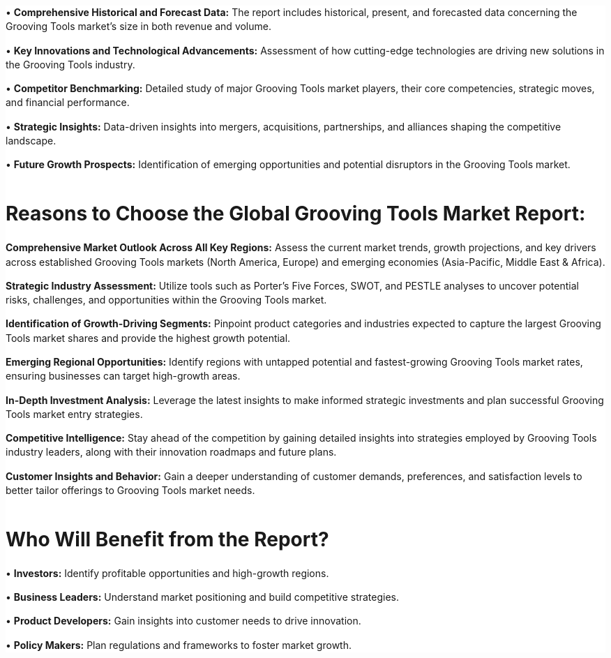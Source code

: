 • <strong>Comprehensive Historical and Forecast Data:</strong> The report includes historical, present, and forecasted data concerning the Grooving Tools market’s size in both revenue and volume.

• <strong>Key Innovations and Technological Advancements:</strong> Assessment of how cutting-edge technologies are driving new solutions in the Grooving Tools industry.

• <strong>Competitor Benchmarking:</strong> Detailed study of major Grooving Tools market players, their core competencies, strategic moves, and financial performance.

• <strong>Strategic Insights:</strong> Data-driven insights into mergers, acquisitions, partnerships, and alliances shaping the competitive landscape.

• <strong>Future Growth Prospects:</strong> Identification of emerging opportunities and potential disruptors in the Grooving Tools market.

# <strong>Reasons to Choose the Global Grooving Tools Market Report:</strong>

<strong>Comprehensive Market Outlook Across All Key Regions:</strong>
Assess the current market trends, growth projections, and key drivers across established Grooving Tools markets (North America, Europe) and emerging economies (Asia-Pacific, Middle East & Africa).

<strong>Strategic Industry Assessment:</strong>
Utilize tools such as Porter’s Five Forces, SWOT, and PESTLE analyses to uncover potential risks, challenges, and opportunities within the Grooving Tools market.

<strong>Identification of Growth-Driving Segments:</strong>
Pinpoint product categories and industries expected to capture the largest Grooving Tools market shares and provide the highest growth potential.

<strong>Emerging Regional Opportunities:</strong>
Identify regions with untapped potential and fastest-growing Grooving Tools market rates, ensuring businesses can target high-growth areas.

<strong>In-Depth Investment Analysis:</strong>
Leverage the latest insights to make informed strategic investments and plan successful Grooving Tools market entry strategies.

<strong>Competitive Intelligence:</strong>
Stay ahead of the competition by gaining detailed insights into strategies employed by Grooving Tools industry leaders, along with their innovation roadmaps and future plans.

<strong>Customer Insights and Behavior:</strong>
Gain a deeper understanding of customer demands, preferences, and satisfaction levels to better tailor offerings to Grooving Tools market needs.

# <strong>Who Will Benefit from the Report?</strong>

• <strong>Investors:</strong> Identify profitable opportunities and high-growth regions.

• <strong>Business Leaders:</strong> Understand market positioning and build competitive strategies.

• <strong>Product Developers:</strong> Gain insights into customer needs to drive innovation.

• <strong>Policy Makers:</strong> Plan regulations and frameworks to foster market growth.
